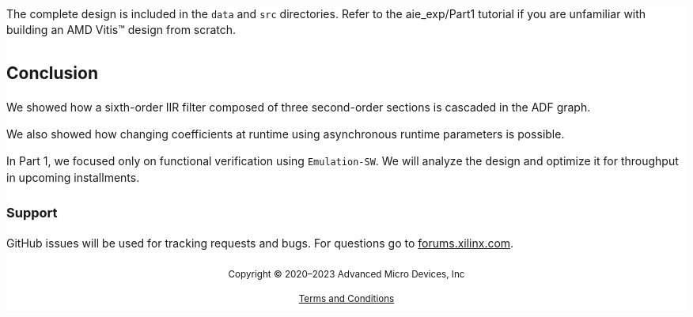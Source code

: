 The complete design is included in the `data` and `src` directories. Refer to the aie_exp/Part1 tutorial if you are unfamiliar with building an AMD Vitis™ design from scratch.

## Conclusion

We showed how a sixth-order IIR filter composed of three second-order sections is cascaded in the ADF graph.

We also showed how changing coefficients at runtime using asynchronous runtime parameters is possible.

In Part 1, we focused only on functional verification using `Emulation-SW`. We will analyze the design and optimize it for throughput in upcoming installments.

### Support

GitHub issues will be used for tracking requests and bugs. For questions go to [forums.xilinx.com](http://forums.xilinx.com/).

<p class="sphinxhide" align="center"><sub>Copyright © 2020–2023 Advanced Micro Devices, Inc</sub></p>

<p class="sphinxhide" align="center"><sup><a href="https://www.amd.com/en/corporate/copyright">Terms and Conditions</a></sup></p>
